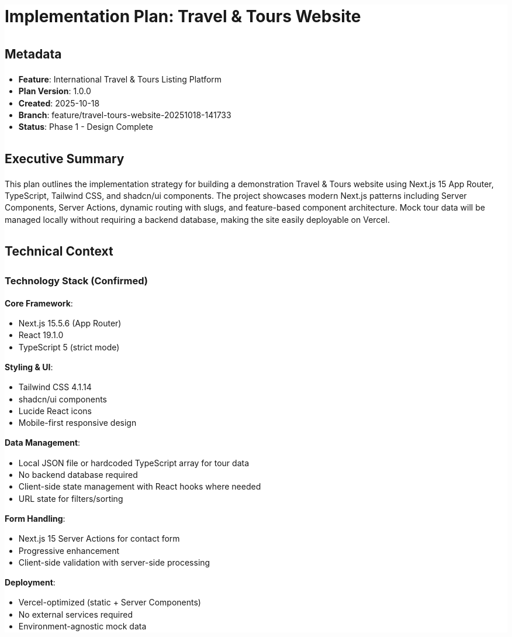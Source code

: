 # Implementation Plan: Travel & Tours Website

## Metadata

- **Feature**: International Travel & Tours Listing Platform
- **Plan Version**: 1.0.0
- **Created**: 2025-10-18
- **Branch**: feature/travel-tours-website-20251018-141733
- **Status**: Phase 1 - Design Complete

## Executive Summary

This plan outlines the implementation strategy for building a demonstration Travel & Tours website using Next.js 15 App Router, TypeScript, Tailwind CSS, and shadcn/ui components. The project showcases modern Next.js patterns including Server Components, Server Actions, dynamic routing with slugs, and feature-based component architecture. Mock tour data will be managed locally without requiring a backend database, making the site easily deployable on Vercel.

## Technical Context

### Technology Stack (Confirmed)

**Core Framework**:

- Next.js 15.5.6 (App Router)
- React 19.1.0
- TypeScript 5 (strict mode)

**Styling & UI**:

- Tailwind CSS 4.1.14
- shadcn/ui components
- Lucide React icons
- Mobile-first responsive design

**Data Management**:

- Local JSON file or hardcoded TypeScript array for tour data
- No backend database required
- Client-side state management with React hooks where needed
- URL state for filters/sorting

**Form Handling**:

- Next.js 15 Server Actions for contact form
- Progressive enhancement
- Client-side validation with server-side processing

**Deployment**:

- Vercel-optimized (static + Server Components)
- No external services required
- Environment-agnostic mock data

